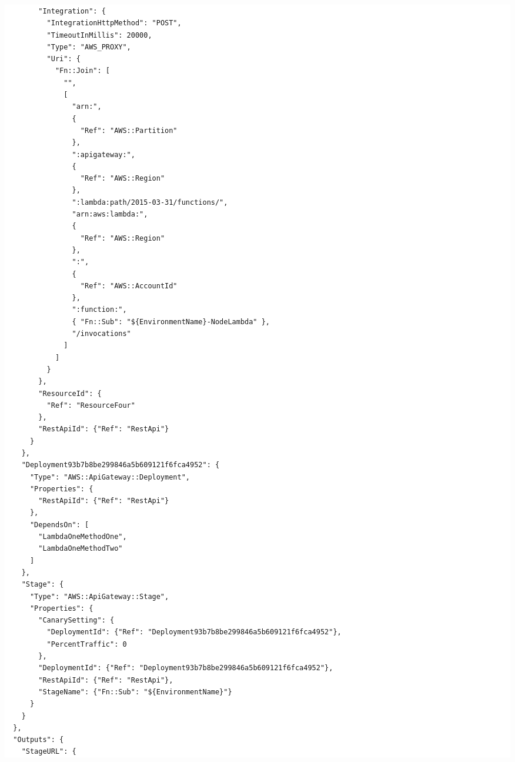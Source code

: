 ```
        "Integration": {          
          "IntegrationHttpMethod": "POST",          
          "TimeoutInMillis": 20000,
          "Type": "AWS_PROXY",
          "Uri": {
            "Fn::Join": [
              "",
              [
                "arn:",
                {
                  "Ref": "AWS::Partition"
                },
                ":apigateway:",
                {
                  "Ref": "AWS::Region"
                },
                ":lambda:path/2015-03-31/functions/",
                "arn:aws:lambda:",
                {
                  "Ref": "AWS::Region"
                },
                ":",
                {
                  "Ref": "AWS::AccountId"
                },
                ":function:",
                { "Fn::Sub": "${EnvironmentName}-NodeLambda" },
                "/invocations"
              ]
            ]
          }
        },        
        "ResourceId": {
          "Ref": "ResourceFour"
        },
        "RestApiId": {"Ref": "RestApi"}
      }
    },
    "Deployment93b7b8be299846a5b609121f6fca4952": {
      "Type": "AWS::ApiGateway::Deployment",
      "Properties": {
        "RestApiId": {"Ref": "RestApi"}
      },
      "DependsOn": [
        "LambdaOneMethodOne",
        "LambdaOneMethodTwo"
      ]
    },
    "Stage": {
      "Type": "AWS::ApiGateway::Stage",
      "Properties": {
        "CanarySetting": {
          "DeploymentId": {"Ref": "Deployment93b7b8be299846a5b609121f6fca4952"},
          "PercentTraffic": 0
        },
        "DeploymentId": {"Ref": "Deployment93b7b8be299846a5b609121f6fca4952"},
        "RestApiId": {"Ref": "RestApi"},
        "StageName": {"Fn::Sub": "${EnvironmentName}"}
      }
    }
  },
  "Outputs": {
    "StageURL": {
```